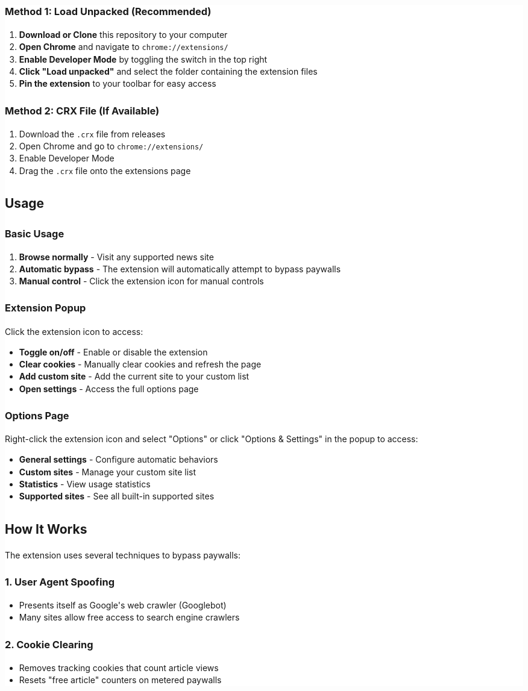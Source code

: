 ### Method 1: Load Unpacked (Recommended)

1. **Download or Clone** this repository to your computer
2. **Open Chrome** and navigate to `chrome://extensions/`
3. **Enable Developer Mode** by toggling the switch in the top right
4. **Click "Load unpacked"** and select the folder containing the extension files
5. **Pin the extension** to your toolbar for easy access

### Method 2: CRX File (If Available)

1. Download the `.crx` file from releases
2. Open Chrome and go to `chrome://extensions/`
3. Enable Developer Mode
4. Drag the `.crx` file onto the extensions page

## Usage

### Basic Usage
1. **Browse normally** - Visit any supported news site
2. **Automatic bypass** - The extension will automatically attempt to bypass paywalls
3. **Manual control** - Click the extension icon for manual controls

### Extension Popup
Click the extension icon to access:
- **Toggle on/off** - Enable or disable the extension
- **Clear cookies** - Manually clear cookies and refresh the page
- **Add custom site** - Add the current site to your custom list
- **Open settings** - Access the full options page

### Options Page
Right-click the extension icon and select "Options" or click "Options & Settings" in the popup to access:
- **General settings** - Configure automatic behaviors
- **Custom sites** - Manage your custom site list
- **Statistics** - View usage statistics
- **Supported sites** - See all built-in supported sites

## How It Works

The extension uses several techniques to bypass paywalls:

### 1. User Agent Spoofing
- Presents itself as Google's web crawler (Googlebot)
- Many sites allow free access to search engine crawlers

### 2. Cookie Clearing
- Removes tracking cookies that count article views
- Resets "free article" counters on metered paywalls
